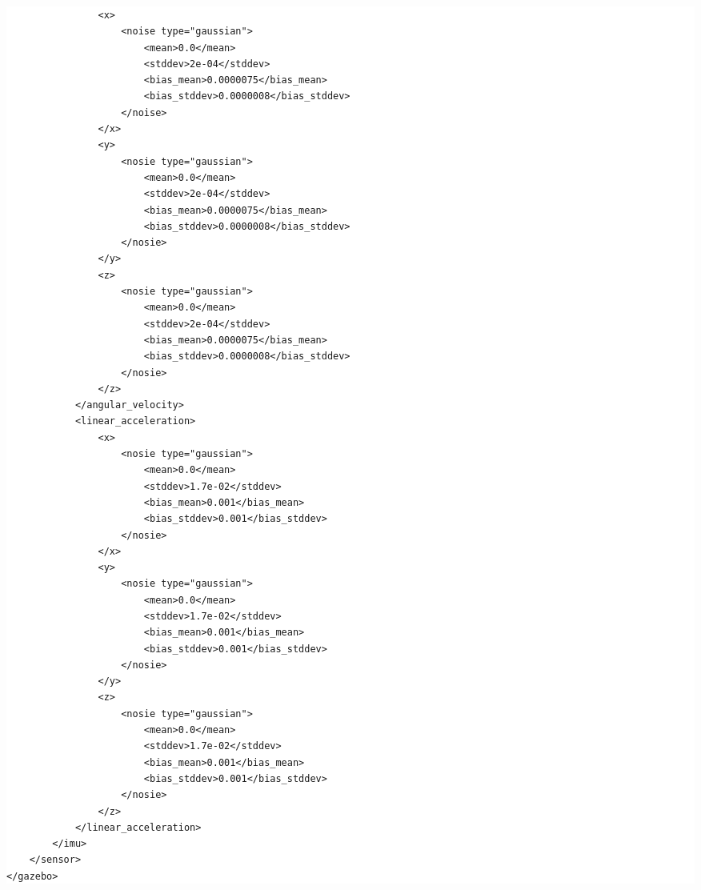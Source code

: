 ```
                <x>
                    <noise type="gaussian">
                        <mean>0.0</mean>
                        <stddev>2e-04</stddev>
                        <bias_mean>0.0000075</bias_mean>
                        <bias_stddev>0.0000008</bias_stddev>
                    </noise>
                </x>
                <y>
                    <nosie type="gaussian">
                        <mean>0.0</mean>
                        <stddev>2e-04</stddev>
                        <bias_mean>0.0000075</bias_mean>
                        <bias_stddev>0.0000008</bias_stddev>
                    </nosie>
                </y>
                <z>
                    <nosie type="gaussian">
                        <mean>0.0</mean>
                        <stddev>2e-04</stddev>
                        <bias_mean>0.0000075</bias_mean>
                        <bias_stddev>0.0000008</bias_stddev>
                    </nosie>
                </z>
            </angular_velocity>
            <linear_acceleration>
                <x>
                    <nosie type="gaussian">
                        <mean>0.0</mean>
                        <stddev>1.7e-02</stddev>
                        <bias_mean>0.001</bias_mean>
                        <bias_stddev>0.001</bias_stddev>
                    </nosie>
                </x>
                <y>
                    <nosie type="gaussian">
                        <mean>0.0</mean>
                        <stddev>1.7e-02</stddev>
                        <bias_mean>0.001</bias_mean>
                        <bias_stddev>0.001</bias_stddev>
                    </nosie>
                </y>
                <z>
                    <nosie type="gaussian">
                        <mean>0.0</mean>
                        <stddev>1.7e-02</stddev>
                        <bias_mean>0.001</bias_mean>
                        <bias_stddev>0.001</bias_stddev>
                    </nosie>
                </z>
            </linear_acceleration>
        </imu>
    </sensor>
</gazebo>
```
